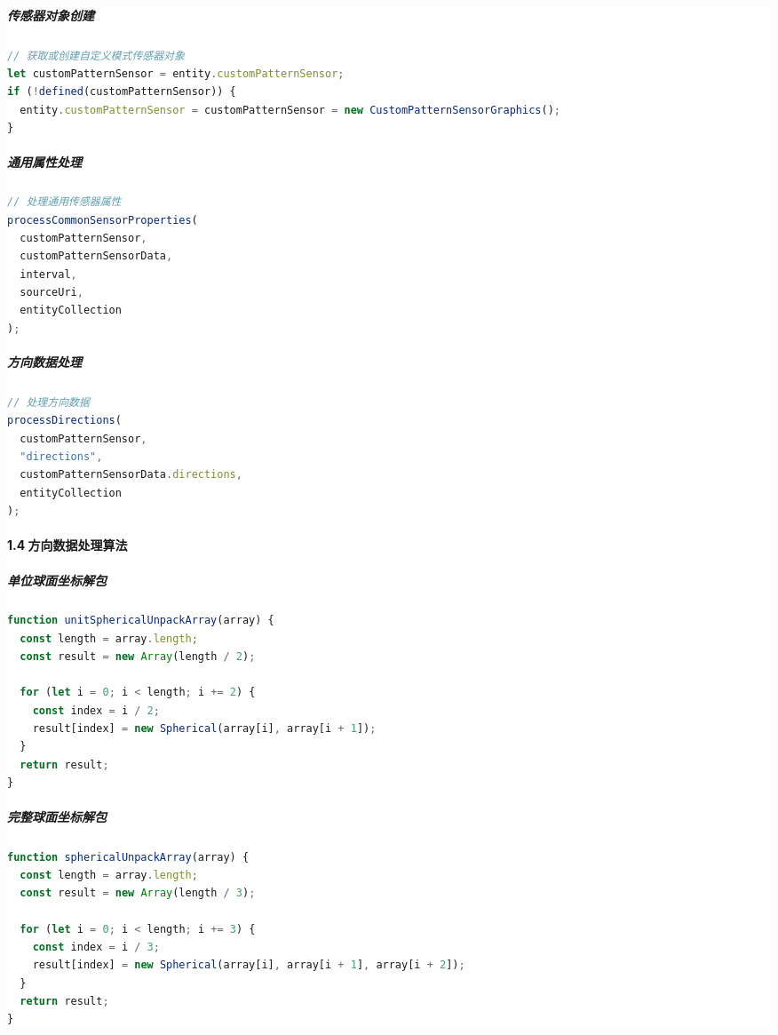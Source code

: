 ##### 传感器对象创建
```javascript
// 获取或创建自定义模式传感器对象
let customPatternSensor = entity.customPatternSensor;
if (!defined(customPatternSensor)) {
  entity.customPatternSensor = customPatternSensor = new CustomPatternSensorGraphics();
}
```

##### 通用属性处理
```javascript
// 处理通用传感器属性
processCommonSensorProperties(
  customPatternSensor,
  customPatternSensorData,
  interval,
  sourceUri,
  entityCollection
);
```

##### 方向数据处理
```javascript
// 处理方向数据
processDirections(
  customPatternSensor,
  "directions",
  customPatternSensorData.directions,
  entityCollection
);
```

#### 1.4 方向数据处理算法

##### 单位球面坐标解包
```javascript
function unitSphericalUnpackArray(array) {
  const length = array.length;
  const result = new Array(length / 2);
  
  for (let i = 0; i < length; i += 2) {
    const index = i / 2;
    result[index] = new Spherical(array[i], array[i + 1]);
  }
  return result;
}
```

##### 完整球面坐标解包
```javascript
function sphericalUnpackArray(array) {
  const length = array.length;
  const result = new Array(length / 3);
  
  for (let i = 0; i < length; i += 3) {
    const index = i / 3;
    result[index] = new Spherical(array[i], array[i + 1], array[i + 2]);
  }
  return result;
}
```
